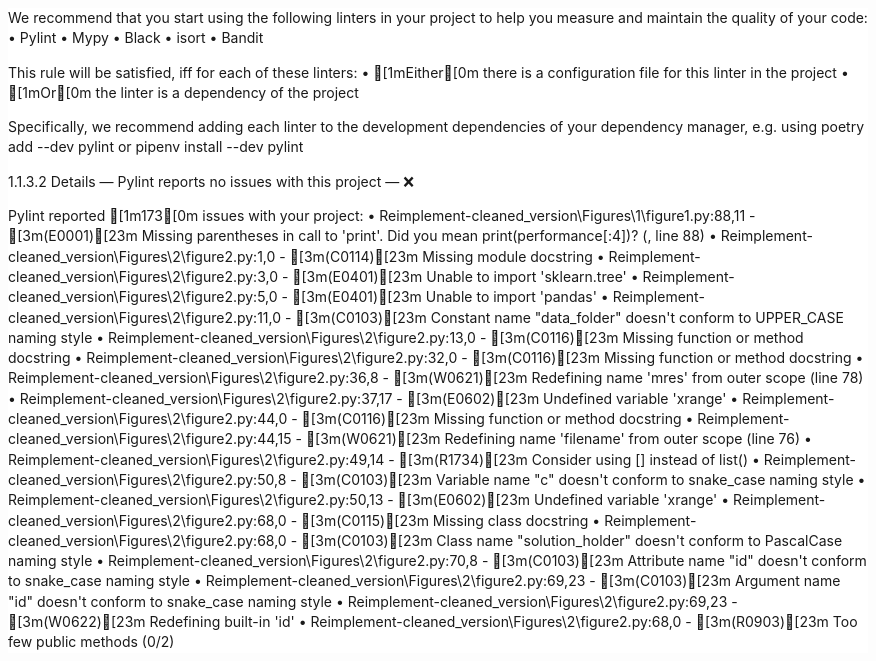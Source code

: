 We recommend that you start using the following linters in your project to help you measure and maintain the quality of
your code:
• Pylint
• Mypy
• Black
• isort
• Bandit

This rule will be satisfied, iff for each of these linters:
• [1mEither[0m there is a configuration file for this linter in the project
• [1mOr[0m the linter is a dependency of the project

Specifically, we recommend adding each linter to the development dependencies of your dependency manager, e.g. using
poetry add --dev pylint or pipenv install --dev pylint

1.1.3.2 Details — Pylint reports no issues with this project — ❌

Pylint reported [1m173[0m issues with your project:
• Reimplement-cleaned_version\Figures\1\figure1.py:88,11 - [3m(E0001)[23m Missing parentheses in call to 'print'. Did you mean
  print(performance[:4])? (<unknown>, line 88)
• Reimplement-cleaned_version\Figures\2\figure2.py:1,0 - [3m(C0114)[23m Missing module docstring
• Reimplement-cleaned_version\Figures\2\figure2.py:3,0 - [3m(E0401)[23m Unable to import 'sklearn.tree'
• Reimplement-cleaned_version\Figures\2\figure2.py:5,0 - [3m(E0401)[23m Unable to import 'pandas'
• Reimplement-cleaned_version\Figures\2\figure2.py:11,0 - [3m(C0103)[23m Constant name "data_folder" doesn't conform to
  UPPER_CASE naming style
• Reimplement-cleaned_version\Figures\2\figure2.py:13,0 - [3m(C0116)[23m Missing function or method docstring
• Reimplement-cleaned_version\Figures\2\figure2.py:32,0 - [3m(C0116)[23m Missing function or method docstring
• Reimplement-cleaned_version\Figures\2\figure2.py:36,8 - [3m(W0621)[23m Redefining name 'mres' from outer scope (line 78)
• Reimplement-cleaned_version\Figures\2\figure2.py:37,17 - [3m(E0602)[23m Undefined variable 'xrange'
• Reimplement-cleaned_version\Figures\2\figure2.py:44,0 - [3m(C0116)[23m Missing function or method docstring
• Reimplement-cleaned_version\Figures\2\figure2.py:44,15 - [3m(W0621)[23m Redefining name 'filename' from outer scope (line
  76)
• Reimplement-cleaned_version\Figures\2\figure2.py:49,14 - [3m(R1734)[23m Consider using [] instead of list()
• Reimplement-cleaned_version\Figures\2\figure2.py:50,8 - [3m(C0103)[23m Variable name "c" doesn't conform to snake_case
  naming style
• Reimplement-cleaned_version\Figures\2\figure2.py:50,13 - [3m(E0602)[23m Undefined variable 'xrange'
• Reimplement-cleaned_version\Figures\2\figure2.py:68,0 - [3m(C0115)[23m Missing class docstring
• Reimplement-cleaned_version\Figures\2\figure2.py:68,0 - [3m(C0103)[23m Class name "solution_holder" doesn't conform to
  PascalCase naming style
• Reimplement-cleaned_version\Figures\2\figure2.py:70,8 - [3m(C0103)[23m Attribute name "id" doesn't conform to snake_case
  naming style
• Reimplement-cleaned_version\Figures\2\figure2.py:69,23 - [3m(C0103)[23m Argument name "id" doesn't conform to snake_case
  naming style
• Reimplement-cleaned_version\Figures\2\figure2.py:69,23 - [3m(W0622)[23m Redefining built-in 'id'
• Reimplement-cleaned_version\Figures\2\figure2.py:68,0 - [3m(R0903)[23m Too few public methods (0/2)